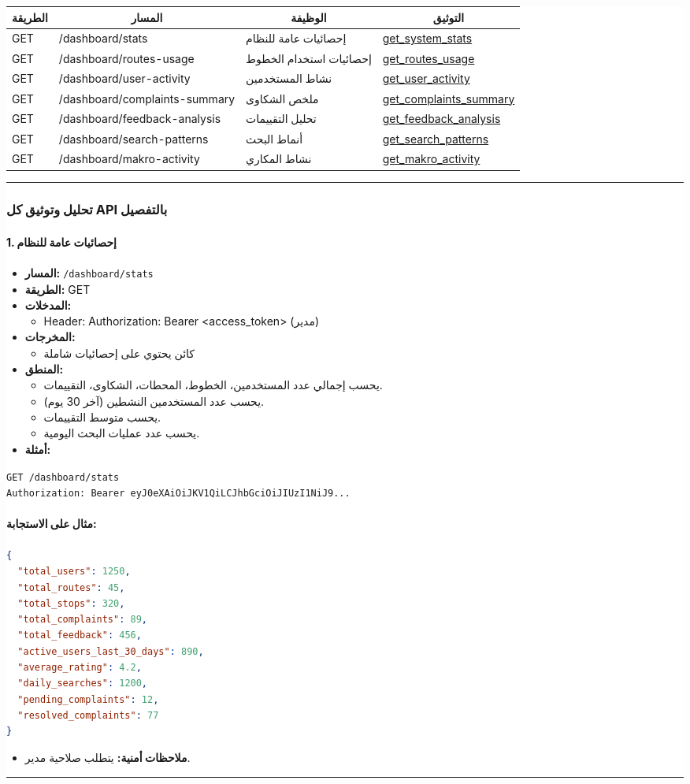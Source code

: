 | الطريقة | المسار | الوظيفة | التوثيق |
|---------|--------|---------|---------|
| GET     | /dashboard/stats | إحصائيات عامة للنظام | [get_system_stats](#get_system_stats) |
| GET     | /dashboard/routes-usage | إحصائيات استخدام الخطوط | [get_routes_usage](#get_routes_usage) |
| GET     | /dashboard/user-activity | نشاط المستخدمين | [get_user_activity](#get_user_activity) |
| GET     | /dashboard/complaints-summary | ملخص الشكاوى | [get_complaints_summary](#get_complaints_summary) |
| GET     | /dashboard/feedback-analysis | تحليل التقييمات | [get_feedback_analysis](#get_feedback_analysis) |
| GET     | /dashboard/search-patterns | أنماط البحث | [get_search_patterns](#get_search_patterns) |
| GET     | /dashboard/makro-activity | نشاط المكاري | [get_makro_activity](#get_makro_activity) |

---

### تحليل وتوثيق كل API بالتفصيل

#### <a name="get_system_stats"></a>1. إحصائيات عامة للنظام
- **المسار:** `/dashboard/stats`
- **الطريقة:** GET
- **المدخلات:**
  - Header: Authorization: Bearer <access_token> (مدير)
- **المخرجات:**
  - كائن يحتوي على إحصائيات شاملة
- **المنطق:**
  - يحسب إجمالي عدد المستخدمين، الخطوط، المحطات، الشكاوى، التقييمات.
  - يحسب عدد المستخدمين النشطين (آخر 30 يوم).
  - يحسب متوسط التقييمات.
  - يحسب عدد عمليات البحث اليومية.
- **أمثلة:**
```http
GET /dashboard/stats
Authorization: Bearer eyJ0eXAiOiJKV1QiLCJhbGciOiJIUzI1NiJ9...
```

#### مثال على الاستجابة:
```json
{
  "total_users": 1250,
  "total_routes": 45,
  "total_stops": 320,
  "total_complaints": 89,
  "total_feedback": 456,
  "active_users_last_30_days": 890,
  "average_rating": 4.2,
  "daily_searches": 1200,
  "pending_complaints": 12,
  "resolved_complaints": 77
}
```
- **ملاحظات أمنية:** يتطلب صلاحية مدير.

---